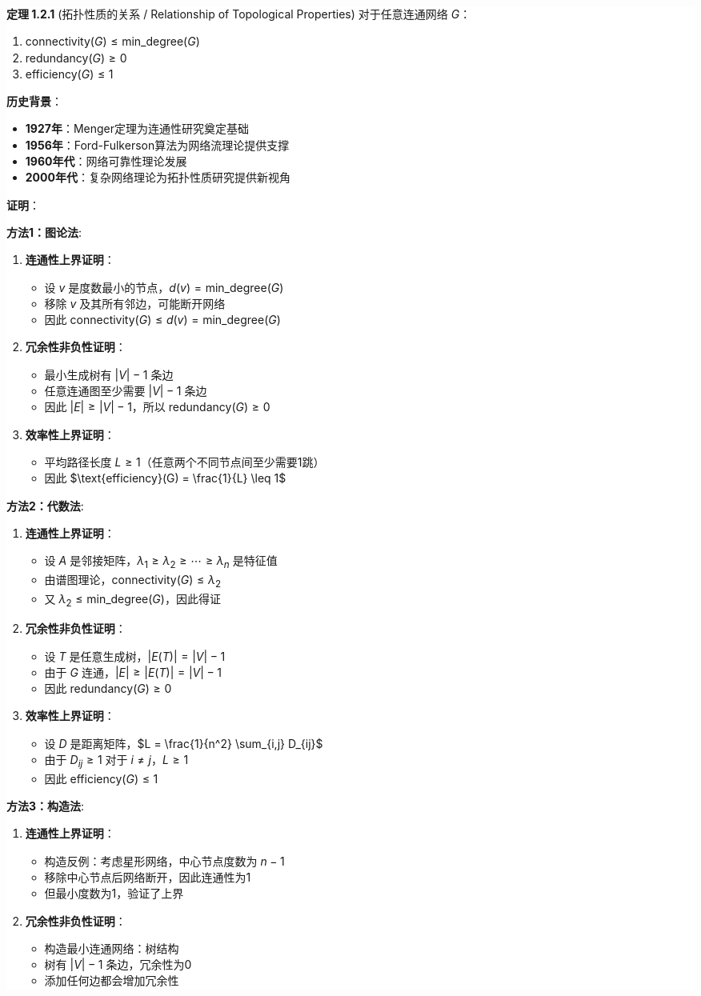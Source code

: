 **定理 1.2.1** (拓扑性质的关系 / Relationship of Topological Properties)
对于任意连通网络 $G$：

1. $\text{connectivity}(G) \leq \text{min\_degree}(G)$
2. $\text{redundancy}(G) \geq 0$
3. $\text{efficiency}(G) \leq 1$

**历史背景**：

- **1927年**：Menger定理为连通性研究奠定基础
- **1956年**：Ford-Fulkerson算法为网络流理论提供支撑
- **1960年代**：网络可靠性理论发展
- **2000年代**：复杂网络理论为拓扑性质研究提供新视角

**证明**：

**方法1：图论法**:

1. **连通性上界证明**：
   - 设 $v$ 是度数最小的节点，$d(v) = \text{min\_degree}(G)$
   - 移除 $v$ 及其所有邻边，可能断开网络
   - 因此 $\text{connectivity}(G) \leq d(v) = \text{min\_degree}(G)$

2. **冗余性非负性证明**：
   - 最小生成树有 $|V| - 1$ 条边
   - 任意连通图至少需要 $|V| - 1$ 条边
   - 因此 $|E| \geq |V| - 1$，所以 $\text{redundancy}(G) \geq 0$

3. **效率性上界证明**：
   - 平均路径长度 $L \geq 1$（任意两个不同节点间至少需要1跳）
   - 因此 $\text{efficiency}(G) = \frac{1}{L} \leq 1$

**方法2：代数法**:

1. **连通性上界证明**：
   - 设 $A$ 是邻接矩阵，$\lambda_1 \geq \lambda_2 \geq \cdots \geq \lambda_n$ 是特征值
   - 由谱图理论，$\text{connectivity}(G) \leq \lambda_2$
   - 又 $\lambda_2 \leq \text{min\_degree}(G)$，因此得证

2. **冗余性非负性证明**：
   - 设 $T$ 是任意生成树，$|E(T)| = |V| - 1$
   - 由于 $G$ 连通，$|E| \geq |E(T)| = |V| - 1$
   - 因此 $\text{redundancy}(G) \geq 0$

3. **效率性上界证明**：
   - 设 $D$ 是距离矩阵，$L = \frac{1}{n^2} \sum_{i,j} D_{ij}$
   - 由于 $D_{ij} \geq 1$ 对于 $i \neq j$，$L \geq 1$
   - 因此 $\text{efficiency}(G) \leq 1$

**方法3：构造法**:

1. **连通性上界证明**：
   - 构造反例：考虑星形网络，中心节点度数为 $n-1$
   - 移除中心节点后网络断开，因此连通性为1
   - 但最小度数为1，验证了上界

2. **冗余性非负性证明**：
   - 构造最小连通网络：树结构
   - 树有 $|V| - 1$ 条边，冗余性为0
   - 添加任何边都会增加冗余性
